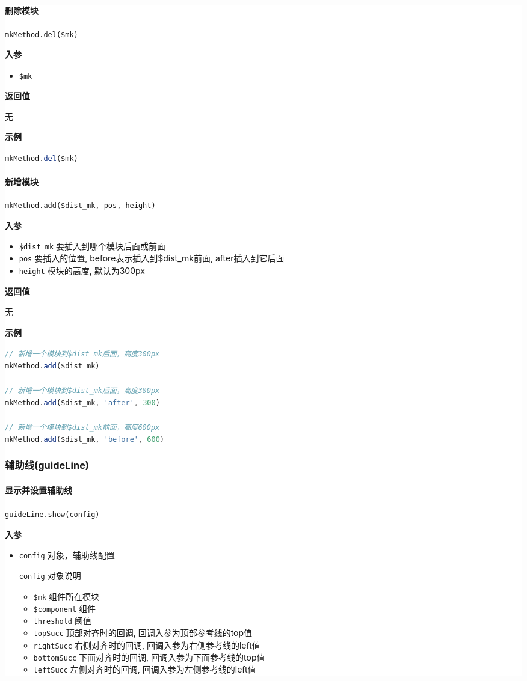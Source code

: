

#### 删除模块

`mkMethod.del($mk)`

**入参**

- `$mk`

**返回值**

无

**示例**

~~~javascript
mkMethod.del($mk)
~~~



#### 新增模块

`mkMethod.add($dist_mk, pos, height)`

**入参**

- `$dist_mk`  要插入到哪个模块后面或前面
- `pos`    要插入的位置, before表示插入到$dist_mk前面, after插入到它后面
- `height`  模块的高度, 默认为300px

**返回值**

无

**示例**

~~~javascript
// 新增一个模块到$dist_mk后面，高度300px
mkMethod.add($dist_mk)

// 新增一个模块到$dist_mk后面，高度300px
mkMethod.add($dist_mk, 'after', 300)

// 新增一个模块到$dist_mk前面，高度600px
mkMethod.add($dist_mk, 'before', 600)
~~~



### 辅助线(guideLine)

#### 显示并设置辅助线

`guideLine.show(config)`

**入参**

- `config`   对象，辅助线配置

  `config` 对象说明
  - `$mk`      组件所在模块
  - `$component`   组件
  - `threshold`   阈值
  - `topSucc`    顶部对齐时的回调, 回调入参为顶部参考线的top值
  - `rightSucc`   右侧对齐时的回调, 回调入参为右侧参考线的left值
  - `bottomSucc`   下面对齐时的回调, 回调入参为下面参考线的top值
  - `leftSucc`    左侧对齐时的回调, 回调入参为左侧参考线的left值
